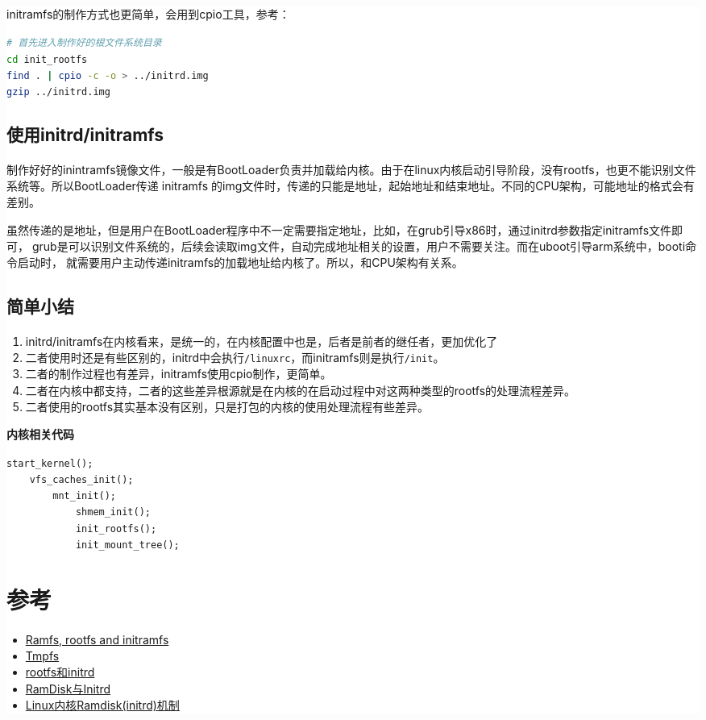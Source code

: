 initramfs的制作方式也更简单，会用到cpio工具，参考：
```bash
# 首先进入制作好的根文件系统目录
cd init_rootfs
find . | cpio -c -o > ../initrd.img
gzip ../initrd.img
```


## 使用initrd/initramfs

制作好好的inintramfs镜像文件，一般是有BootLoader负责并加载给内核。由于在linux内核启动引导阶段，没有rootfs，也更不能识别文件
系统等。所以BootLoader传递 initramfs 的img文件时，传递的只能是地址，起始地址和结束地址。不同的CPU架构，可能地址的格式会有差别。

虽然传递的是地址，但是用户在BootLoader程序中不一定需要指定地址，比如，在grub引导x86时，通过initrd参数指定initramfs文件即可，
grub是可以识别文件系统的，后续会读取img文件，自动完成地址相关的设置，用户不需要关注。而在uboot引导arm系统中，booti命令启动时，
就需要用户主动传递initramfs的加载地址给内核了。所以，和CPU架构有关系。




## 简单小结
1. initrd/initramfs在内核看来，是统一的，在内核配置中也是，后者是前者的继任者，更加优化了
2. 二者使用时还是有些区别的，initrd中会执行`/linuxrc`，而initramfs则是执行`/init`。
3. 二者的制作过程也有差异，initramfs使用cpio制作，更简单。
4. 二者在内核中都支持，二者的这些差异根源就是在内核的在启动过程中对这两种类型的rootfs的处理流程差异。
5. 二者使用的rootfs其实基本没有区别，只是打包的内核的使用处理流程有些差异。




**内核相关代码**
```
start_kernel();
    vfs_caches_init();
        mnt_init();
            shmem_init();
	        init_rootfs();
	        init_mount_tree();
```


# 参考
* [Ramfs, rootfs and initramfs](https://www.kernel.org/doc/html/latest/filesystems/ramfs-rootfs-initramfs.html?highlight=ramfs)
* [Tmpfs](https://www.kernel.org/doc/html/latest/filesystems/tmpfs.html)
* [rootfs和initrd](https://www.cnblogs.com/tsecer/p/10485749.html)
* [RamDisk与Initrd](https://blog.csdn.net/gx19862005/article/details/12774687)
* [Linux内核Ramdisk(initrd)机制](https://blog.csdn.net/xiehaihit/article/details/91959216)